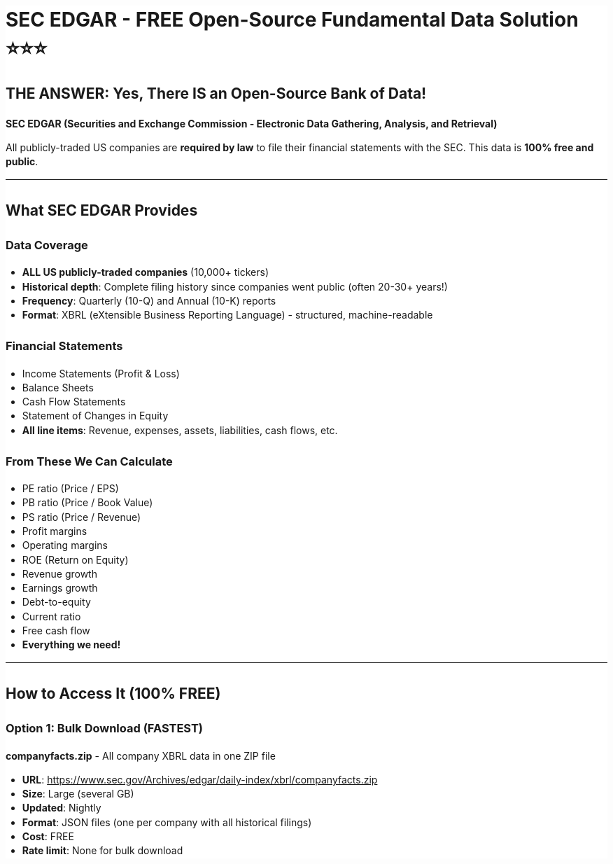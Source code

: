 # SEC EDGAR - FREE Open-Source Fundamental Data Solution ⭐⭐⭐

## THE ANSWER: Yes, There IS an Open-Source Bank of Data!

**SEC EDGAR (Securities and Exchange Commission - Electronic Data Gathering, Analysis, and Retrieval)**

All publicly-traded US companies are **required by law** to file their financial statements with the SEC. This data is **100% free and public**.

---

## What SEC EDGAR Provides

### Data Coverage
- **ALL US publicly-traded companies** (10,000+ tickers)
- **Historical depth**: Complete filing history since companies went public (often 20-30+ years!)
- **Frequency**: Quarterly (10-Q) and Annual (10-K) reports
- **Format**: XBRL (eXtensible Business Reporting Language) - structured, machine-readable

### Financial Statements
- Income Statements (Profit & Loss)
- Balance Sheets
- Cash Flow Statements
- Statement of Changes in Equity
- **All line items**: Revenue, expenses, assets, liabilities, cash flows, etc.

### From These We Can Calculate
- PE ratio (Price / EPS)
- PB ratio (Price / Book Value)
- PS ratio (Price / Revenue)
- Profit margins
- Operating margins
- ROE (Return on Equity)
- Revenue growth
- Earnings growth
- Debt-to-equity
- Current ratio
- Free cash flow
- **Everything we need!**

---

## How to Access It (100% FREE)

### Option 1: Bulk Download (FASTEST)
**companyfacts.zip** - All company XBRL data in one ZIP file
- **URL**: https://www.sec.gov/Archives/edgar/daily-index/xbrl/companyfacts.zip
- **Size**: Large (several GB)
- **Updated**: Nightly
- **Format**: JSON files (one per company with all historical filings)
- **Cost**: FREE
- **Rate limit**: None for bulk download
